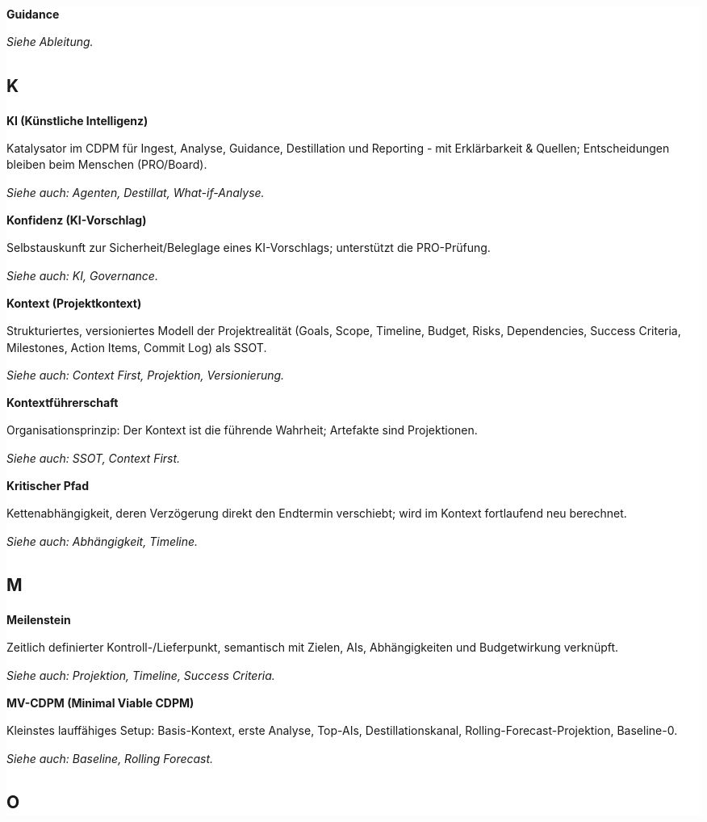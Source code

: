 **Guidance**

*Siehe Ableitung.*

## K

**KI (Künstliche Intelligenz)**

Katalysator im CDPM für Ingest, Analyse, Guidance, Destillation und
Reporting - mit Erklärbarkeit & Quellen; Entscheidungen bleiben beim
Menschen (PRO/Board).

*Siehe auch: Agenten, Destillat, What-if-Analyse.*

**Konfidenz (KI-Vorschlag)**

Selbstauskunft zur Sicherheit/Beleglage eines KI-Vorschlags; unterstützt
die PRO-Prüfung.

*Siehe auch: KI, Governance.*

**Kontext (Projektkontext)**

Strukturiertes, versioniertes Modell der Projektrealität (Goals, Scope,
Timeline, Budget, Risks, Dependencies, Success Criteria, Milestones,
Action Items, Commit Log) als SSOT.

*Siehe auch: Context First, Projektion, Versionierung.*

**Kontextführerschaft**

Organisationsprinzip: Der Kontext ist die führende Wahrheit; Artefakte
sind Projektionen.

*Siehe auch: SSOT, Context First.*

**Kritischer Pfad**

Kettenabhängigkeit, deren Verzögerung direkt den Endtermin verschiebt;
wird im Kontext fortlaufend neu berechnet.

*Siehe auch: Abhängigkeit, Timeline.*

## M

**Meilenstein**

Zeitlich definierter Kontroll-/Lieferpunkt, semantisch mit Zielen, AIs,
Abhängigkeiten und Budgetwirkung verknüpft.

*Siehe auch: Projektion, Timeline, Success Criteria.*

**MV-CDPM (Minimal Viable CDPM)**

Kleinstes lauffähiges Setup: Basis-Kontext, erste Analyse, Top-AIs,
Destillationskanal, Rolling-Forecast-Projektion, Baseline-0.

*Siehe auch: Baseline, Rolling Forecast.*

## O

